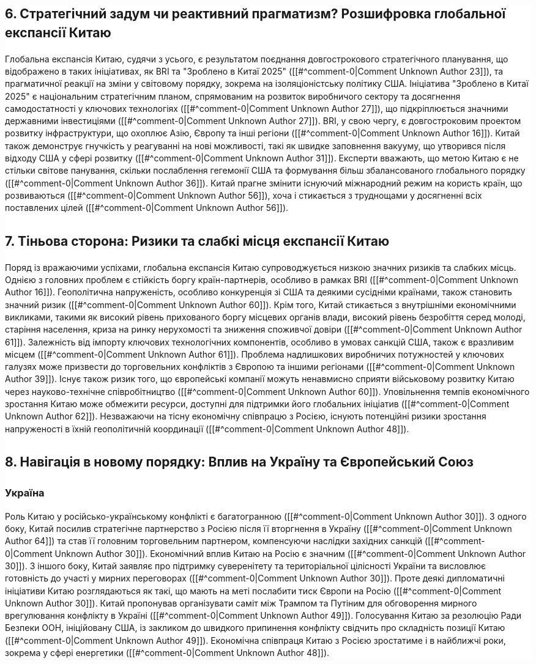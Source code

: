 ## **6. Стратегічний задум чи реактивний прагматизм? Розшифровка глобальної експансії Китаю**

Глобальна експансія Китаю, судячи з усього, є результатом поєднання довгострокового стратегічного планування, що відображено в таких ініціативах, як BRI та "Зроблено в Китаї 2025"  ([[#^comment-0|Comment Unknown Author 23]]), та прагматичної реакції на зміни у світовому порядку, зокрема на ізоляціоністську політику США. Ініціатива "Зроблено в Китаї 2025" є національним стратегічним планом, спрямованим на розвиток виробничого сектору та досягнення самодостатності у ключових технологіях  ([[#^comment-0|Comment Unknown Author 27]]), що підкріплюється значними державними інвестиціями  ([[#^comment-0|Comment Unknown Author 27]]). BRI, у свою чергу, є довгостроковим проектом розвитку інфраструктури, що охоплює Азію, Європу та інші регіони  ([[#^comment-0|Comment Unknown Author 16]]). Китай також демонструє гнучкість у реагуванні на нові можливості, такі як швидке заповнення вакууму, що утворився після відходу США у сфері розвитку  ([[#^comment-0|Comment Unknown Author 31]]). Експерти вважають, що метою Китаю є не стільки світове панування, скільки послаблення гегемонії США та формування більш збалансованого глобального порядку  ([[#^comment-0|Comment Unknown Author 36]]). Китай прагне змінити існуючий міжнародний режим на користь країн, що розвиваються  ([[#^comment-0|Comment Unknown Author 56]]), хоча і стикається з труднощами у досягненні всіх поставлених цілей  ([[#^comment-0|Comment Unknown Author 56]]).

## **7. Тіньова сторона: Ризики та слабкі місця експансії Китаю**

Поряд із вражаючими успіхами, глобальна експансія Китаю супроводжується низкою значних ризиків та слабких місць. Однією з головних проблем є стійкість боргу країн-партнерів, особливо в рамках BRI  ([[#^comment-0|Comment Unknown Author 16]]). Геополітична напруженість, особливо конкуренція зі США та деякими сусідніми країнами, також становить значний ризик  ([[#^comment-0|Comment Unknown Author 60]]). Крім того, Китай стикається з внутрішніми економічними викликами, такими як високий рівень прихованого боргу місцевих органів влади, високий рівень безробіття серед молоді, старіння населення, криза на ринку нерухомості та зниження споживчої довіри  ([[#^comment-0|Comment Unknown Author 61]]). Залежність від імпорту ключових технологічних компонентів, особливо в умовах санкцій США, також є вразливим місцем  ([[#^comment-0|Comment Unknown Author 61]]). Проблема надлишкових виробничих потужностей у ключових галузях може призвести до торговельних конфліктів з Європою та іншими регіонами  ([[#^comment-0|Comment Unknown Author 39]]). Існує також ризик того, що європейські компанії можуть ненавмисно сприяти військовому розвитку Китаю через науково-технічне співробітництво  ([[#^comment-0|Comment Unknown Author 60]]). Уповільнення темпів економічного зростання Китаю може обмежити ресурси, доступні для підтримки його глобальних ініціатив  ([[#^comment-0|Comment Unknown Author 62]]). Незважаючи на тісну економічну співпрацю з Росією, існують потенційні ризики зростання напруженості в їхній геополітичній координації  ([[#^comment-0|Comment Unknown Author 48]]).

## **8. Навігація в новому порядку: Вплив на Україну та Європейський Союз**

### **Україна**

Роль Китаю у російсько-українському конфлікті є багатогранною  ([[#^comment-0|Comment Unknown Author 30]]). З одного боку, Китай посилив стратегічне партнерство з Росією після її вторгнення в Україну  ([[#^comment-0|Comment Unknown Author 64]]) та став її головним торговельним партнером, компенсуючи наслідки західних санкцій  ([[#^comment-0|Comment Unknown Author 30]]). Економічний вплив Китаю на Росію є значним  ([[#^comment-0|Comment Unknown Author 30]]). З іншого боку, Китай заявляє про підтримку суверенітету та територіальної цілісності України та висловлює готовність до участі у мирних переговорах  ([[#^comment-0|Comment Unknown Author 30]]). Проте деякі дипломатичні ініціативи Китаю розглядаються як такі, що мають на меті послабити тиск Європи на Росію  ([[#^comment-0|Comment Unknown Author 30]]). Китай пропонував організувати саміт між Трампом та Путіним для обговорення мирного врегулювання конфлікту в Україні  ([[#^comment-0|Comment Unknown Author 49]]). Голосування Китаю за резолюцію Ради Безпеки ООН, ініційовану США, із закликом до швидкого припинення конфлікту свідчить про складність позиції Китаю  ([[#^comment-0|Comment Unknown Author 49]]). Економічна співпраця Китаю з Росією зростатиме і в найближчі роки, зокрема у сфері енергетики  ([[#^comment-0|Comment Unknown Author 48]]).
